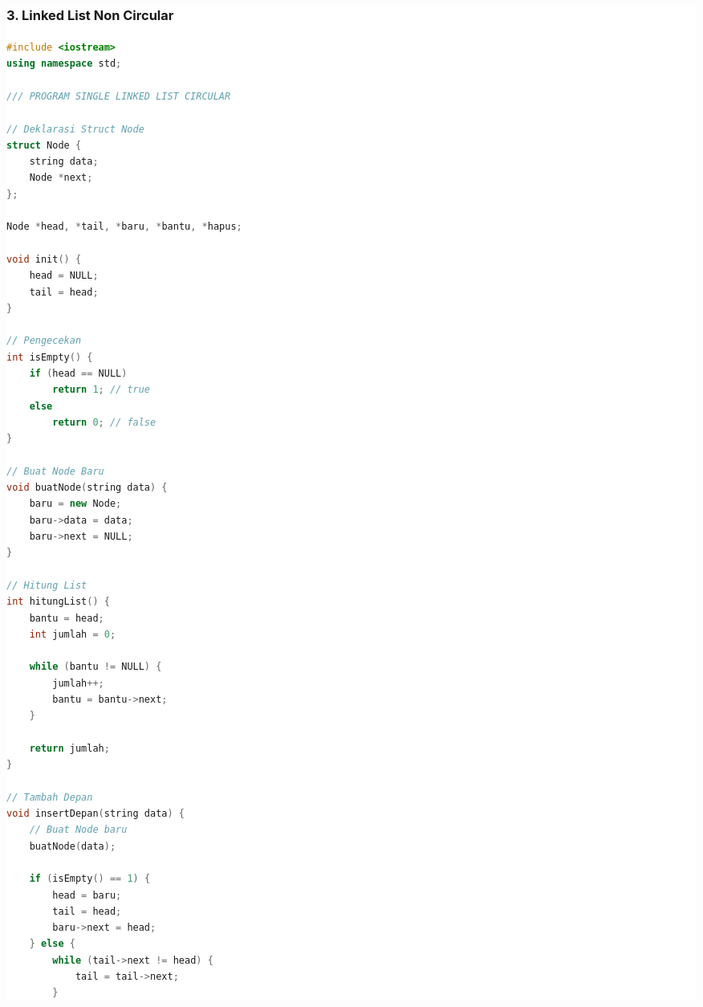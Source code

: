 ### 3. Linked List Non Circular

```C++
#include <iostream>
using namespace std;

/// PROGRAM SINGLE LINKED LIST CIRCULAR

// Deklarasi Struct Node
struct Node {
    string data;
    Node *next;
};

Node *head, *tail, *baru, *bantu, *hapus;

void init() {
    head = NULL;
    tail = head;
}

// Pengecekan
int isEmpty() {
    if (head == NULL)
        return 1; // true
    else
        return 0; // false
}

// Buat Node Baru
void buatNode(string data) {
    baru = new Node;
    baru->data = data;
    baru->next = NULL;
}

// Hitung List
int hitungList() {
    bantu = head;
    int jumlah = 0;

    while (bantu != NULL) {
        jumlah++;
        bantu = bantu->next;
    }

    return jumlah;
}

// Tambah Depan
void insertDepan(string data) {
    // Buat Node baru
    buatNode(data);

    if (isEmpty() == 1) {
        head = baru;
        tail = head;
        baru->next = head;
    } else {
        while (tail->next != head) {
            tail = tail->next;
        }

```